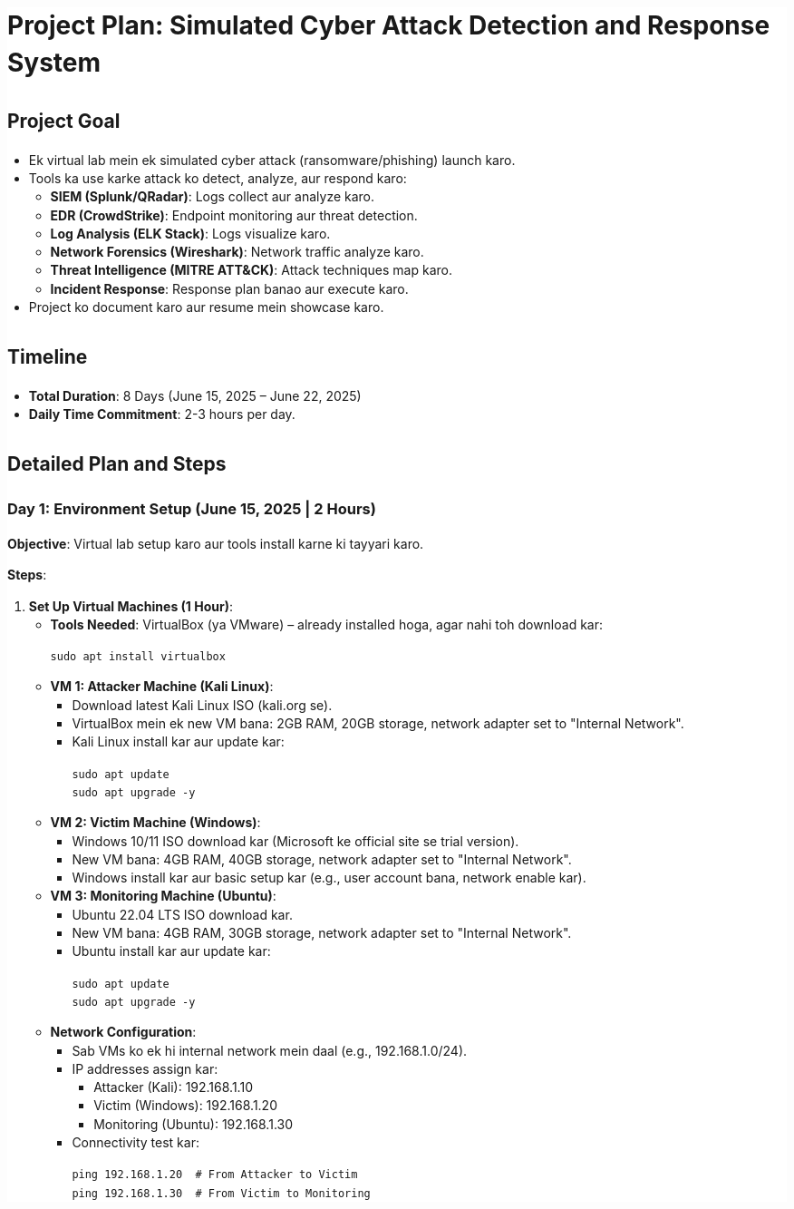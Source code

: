 # Project Plan: Simulated Cyber Attack Detection and Response System

## Project Goal
- Ek virtual lab mein ek simulated cyber attack (ransomware/phishing) launch karo.
- Tools ka use karke attack ko detect, analyze, aur respond karo:
  - **SIEM (Splunk/QRadar)**: Logs collect aur analyze karo.
  - **EDR (CrowdStrike)**: Endpoint monitoring aur threat detection.
  - **Log Analysis (ELK Stack)**: Logs visualize karo.
  - **Network Forensics (Wireshark)**: Network traffic analyze karo.
  - **Threat Intelligence (MITRE ATT&CK)**: Attack techniques map karo.
  - **Incident Response**: Response plan banao aur execute karo.
- Project ko document karo aur resume mein showcase karo.

## Timeline
- **Total Duration**: 8 Days (June 15, 2025 – June 22, 2025)
- **Daily Time Commitment**: 2-3 hours per day.

## Detailed Plan and Steps

### Day 1: Environment Setup (June 15, 2025 | 2 Hours)

**Objective**: Virtual lab setup karo aur tools install karne ki tayyari karo.

**Steps**:
1. **Set Up Virtual Machines (1 Hour)**:
   - **Tools Needed**: VirtualBox (ya VMware) – already installed hoga, agar nahi toh download kar:
     ```
     sudo apt install virtualbox
     ```
   - **VM 1: Attacker Machine (Kali Linux)**:
     - Download latest Kali Linux ISO (kali.org se).
     - VirtualBox mein ek new VM bana: 2GB RAM, 20GB storage, network adapter set to "Internal Network".
     - Kali Linux install kar aur update kar:
       ```
       sudo apt update
       sudo apt upgrade -y
       ```
   - **VM 2: Victim Machine (Windows)**:
     - Windows 10/11 ISO download kar (Microsoft ke official site se trial version).
     - New VM bana: 4GB RAM, 40GB storage, network adapter set to "Internal Network".
     - Windows install kar aur basic setup kar (e.g., user account bana, network enable kar).
   - **VM 3: Monitoring Machine (Ubuntu)**:
     - Ubuntu 22.04 LTS ISO download kar.
     - New VM bana: 4GB RAM, 30GB storage, network adapter set to "Internal Network".
     - Ubuntu install kar aur update kar:
       ```
       sudo apt update
       sudo apt upgrade -y
       ```
   - **Network Configuration**:
     - Sab VMs ko ek hi internal network mein daal (e.g., 192.168.1.0/24).
     - IP addresses assign kar:
       - Attacker (Kali): 192.168.1.10
       - Victim (Windows): 192.168.1.20
       - Monitoring (Ubuntu): 192.168.1.30
     - Connectivity test kar:
       ```
       ping 192.168.1.20  # From Attacker to Victim
       ping 192.168.1.30  # From Victim to Monitoring
       ```